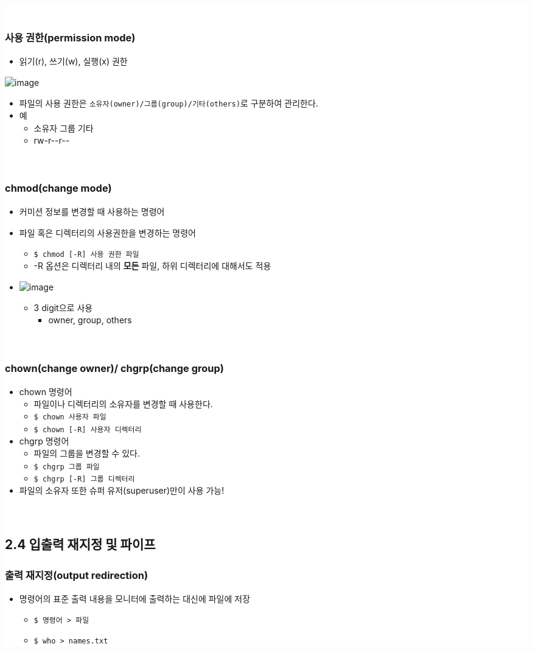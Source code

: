 <br>

### 사용 권한(permission mode)

- 읽기(r), 쓰기(w), 실행(x) 권한

![image](https://user-images.githubusercontent.com/79521972/157796686-2f914b09-5f01-4b7f-9b3a-3437a6143066.png)

- 파일의 사용 권한은 `소유자(owner)/그룹(group)/기타(others)`로 구분하여 관리한다.
- 예
  - 소유자 그룹 기타
  -    rw-r--r--

<br>

### chmod(change mode)

- 커미션 정보를 변경할 때 사용하는 명령어

- 파일 혹은 디렉터리의 사용권한을 변경하는 명령어
  - `$ chmod [-R] 사용 권한 파일`
  - -R 옵션은 디렉터리 내의 **모든** 파일, 하위 디렉터리에 대해서도 적용
- ![image](https://user-images.githubusercontent.com/79521972/157796858-c138ffc0-bdfb-4b3e-ab99-8b711087dae2.png)
  - 3 digit으로 사용
    - owner, group, others

<br>

### chown(change owner)/ chgrp(change group)

- chown 명령어
  - 파일이나 디렉터리의 소유자를 변경할 때 사용한다.
  - `$ chown 사용자 파일`
  - `$ chown [-R] 사용자 디렉터리`
- chgrp 명령어
  - 파일의 그룹을 변경할 수 있다.
  - `$ chgrp 그룹 파일`
  - `$ chgrp [-R] 그룹 디렉터리`
- 파일의 소유자 또한 슈퍼 유저(superuser)만이 사용 가능!

<br>

## 2.4 입출력 재지정 및 파이프

### 출력 재지정(output redirection)

- 명령어의 표준 출력 내용을 모니터에 출력하는 대신에 파일에 저장

  - `$ 명령어 > 파일`

  - ```shell
    $ who > names.txt
    ```
